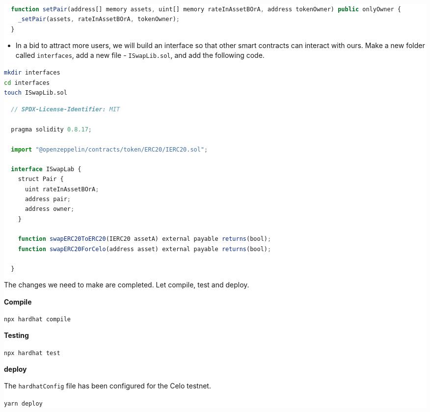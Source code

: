 ```js
  function setPair(address[] memory assets, uint[] memory rateInAssetBOrA, address tokenOwner) public onlyOwner {
    _setPair(assets, rateInAssetBOrA, tokenOwner);
  }
```

- In a bid to attract more users, we will build an interface so that other smart contracts can interact with ours. Make a new folder called `interfaces`, add a new file - `ISwapLib.sol`, and add the following code.

```bash
mkdir interfaces
cd interfaces
touch ISwapLib.sol
```

```js
  // SPDX-License-Identifier: MIT

  pragma solidity 0.8.17;

  import "@openzeppelin/contracts/token/ERC20/IERC20.sol";

  interface ISwapLab {
    struct Pair {
      uint rateInAssetBOrA;
      address pair;
      address owner;
    }

    function swapERC20ToERC20(IERC20 assetA) external payable returns(bool);
    function swapERC20ForCelo(address asset) external payable returns(bool); 

  }
```

The changes we need to make are completed. Let compile, test and deploy.

**Compile**

```bash
npx hardhat compile
```

**Testing**

```bash
npx hardhat test
```

**deploy**

The `hardhatConfig` file has been configured for the Celo testnet.

```bash
yarn deploy
```
